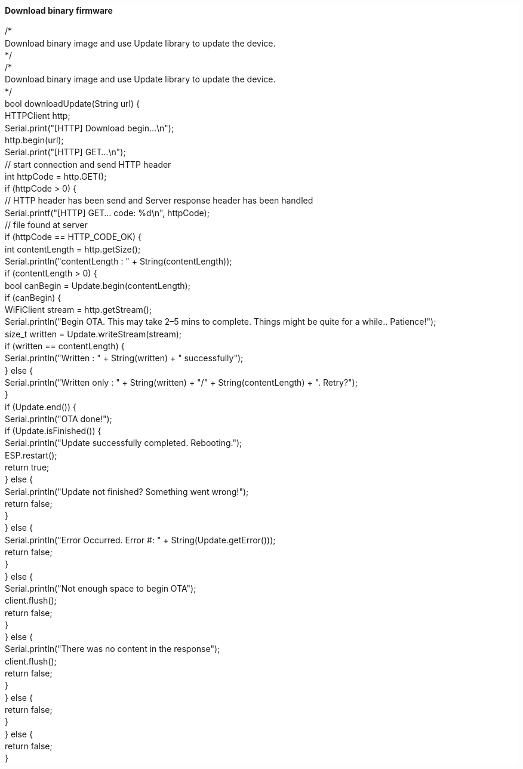 **Download binary firmware**

/\*  
 Download binary image and use Update library to update the device.  
\*/  
/\*  
 Download binary image and use Update library to update the device.  
\*/  
bool downloadUpdate(String url) {  
    HTTPClient http;  
    Serial.print("\[HTTP\] Download begin…\\n");  
    http.begin(url);  
    Serial.print("\[HTTP\] GET…\\n");  
    // start connection and send HTTP header  
    int httpCode = http.GET();  
    if (httpCode > 0) {  
        // HTTP header has been send and Server response header has been handled  
        Serial.printf("\[HTTP\] GET… code: %d\\n", httpCode);  
        // file found at server  
        if (httpCode == HTTP\_CODE\_OK) {  
            int contentLength = http.getSize();  
            Serial.println("contentLength : " + String(contentLength));  
            if (contentLength > 0) {  
                bool canBegin = Update.begin(contentLength);  
                if (canBegin) {  
                    WiFiClient stream = http.getStream();  
                    Serial.println("Begin OTA. This may take 2–5 mins to complete. Things might be quite for a while.. Patience!");  
                    size\_t written = Update.writeStream(stream);  
                    if (written == contentLength) {  
                        Serial.println("Written : " + String(written) + " successfully");  
                    } else {  
                        Serial.println("Written only : " + String(written) + "/" + String(contentLength) + ". Retry?");  
                    }  
                    if (Update.end()) {  
                        Serial.println("OTA done!");  
                        if (Update.isFinished()) {  
                            Serial.println("Update successfully completed. Rebooting.");  
                            ESP.restart();  
                            return true;  
                        } else {  
                            Serial.println("Update not finished? Something went wrong!");  
                            return false;  
                        }  
                    } else {  
                        Serial.println("Error Occurred. Error #: " + String(Update.getError()));  
                        return false;  
                    }  
                } else {  
                    Serial.println("Not enough space to begin OTA");  
                    client.flush();  
                    return false;  
                }  
            } else {  
                Serial.println("There was no content in the response");  
                client.flush();  
                return false;  
            }  
        } else {  
            return false;  
        }  
    } else {  
        return false;  
    }  